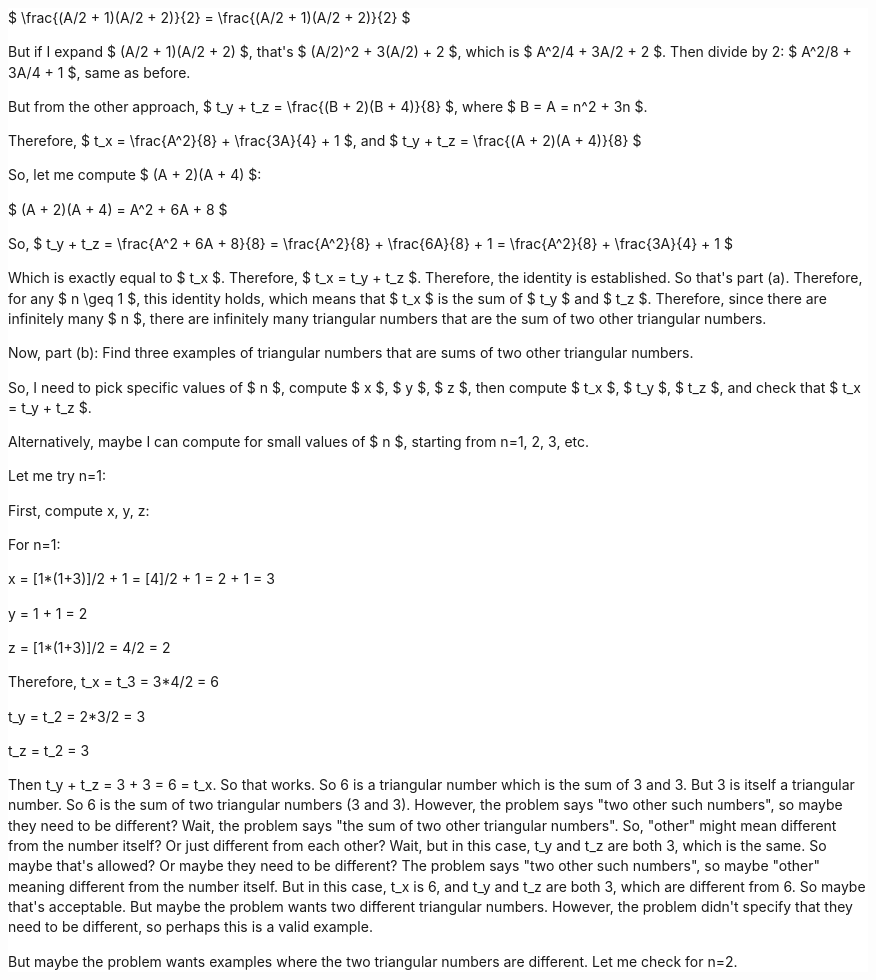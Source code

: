$ \frac{(A/2 + 1)(A/2 + 2)}{2} = \frac{(A/2 + 1)(A/2 + 2)}{2} $

But if I expand $ (A/2 + 1)(A/2 + 2) $, that's $ (A/2)^2 + 3(A/2) + 2 $, which is $ A^2/4 + 3A/2 + 2 $. Then divide by 2: $ A^2/8 + 3A/4 + 1 $, same as before.

But from the other approach, $ t_y + t_z = \frac{(B + 2)(B + 4)}{8} $, where $ B = A = n^2 + 3n $.

Therefore, $ t_x = \frac{A^2}{8} + \frac{3A}{4} + 1 $, and $ t_y + t_z = \frac{(A + 2)(A + 4)}{8} $

So, let me compute $ (A + 2)(A + 4) $:

$ (A + 2)(A + 4) = A^2 + 6A + 8 $

So, $ t_y + t_z = \frac{A^2 + 6A + 8}{8} = \frac{A^2}{8} + \frac{6A}{8} + 1 = \frac{A^2}{8} + \frac{3A}{4} + 1 $

Which is exactly equal to $ t_x $. Therefore, $ t_x = t_y + t_z $. Therefore, the identity is established. So that's part (a). Therefore, for any $ n \geq 1 $, this identity holds, which means that $ t_x $ is the sum of $ t_y $ and $ t_z $. Therefore, since there are infinitely many $ n $, there are infinitely many triangular numbers that are the sum of two other triangular numbers.

Now, part (b): Find three examples of triangular numbers that are sums of two other triangular numbers.

So, I need to pick specific values of $ n $, compute $ x $, $ y $, $ z $, then compute $ t_x $, $ t_y $, $ t_z $, and check that $ t_x = t_y + t_z $.

Alternatively, maybe I can compute for small values of $ n $, starting from n=1, 2, 3, etc.

Let me try n=1:

First, compute x, y, z:

For n=1:

x = [1*(1+3)]/2 + 1 = [4]/2 + 1 = 2 + 1 = 3

y = 1 + 1 = 2

z = [1*(1+3)]/2 = 4/2 = 2

Therefore, t_x = t_3 = 3*4/2 = 6

t_y = t_2 = 2*3/2 = 3

t_z = t_2 = 3

Then t_y + t_z = 3 + 3 = 6 = t_x. So that works. So 6 is a triangular number which is the sum of 3 and 3. But 3 is itself a triangular number. So 6 is the sum of two triangular numbers (3 and 3). However, the problem says "two other such numbers", so maybe they need to be different? Wait, the problem says "the sum of two other triangular numbers". So, "other" might mean different from the number itself? Or just different from each other? Wait, but in this case, t_y and t_z are both 3, which is the same. So maybe that's allowed? Or maybe they need to be different? The problem says "two other such numbers", so maybe "other" meaning different from the number itself. But in this case, t_x is 6, and t_y and t_z are both 3, which are different from 6. So maybe that's acceptable. But maybe the problem wants two different triangular numbers. However, the problem didn't specify that they need to be different, so perhaps this is a valid example.

But maybe the problem wants examples where the two triangular numbers are different. Let me check for n=2.
